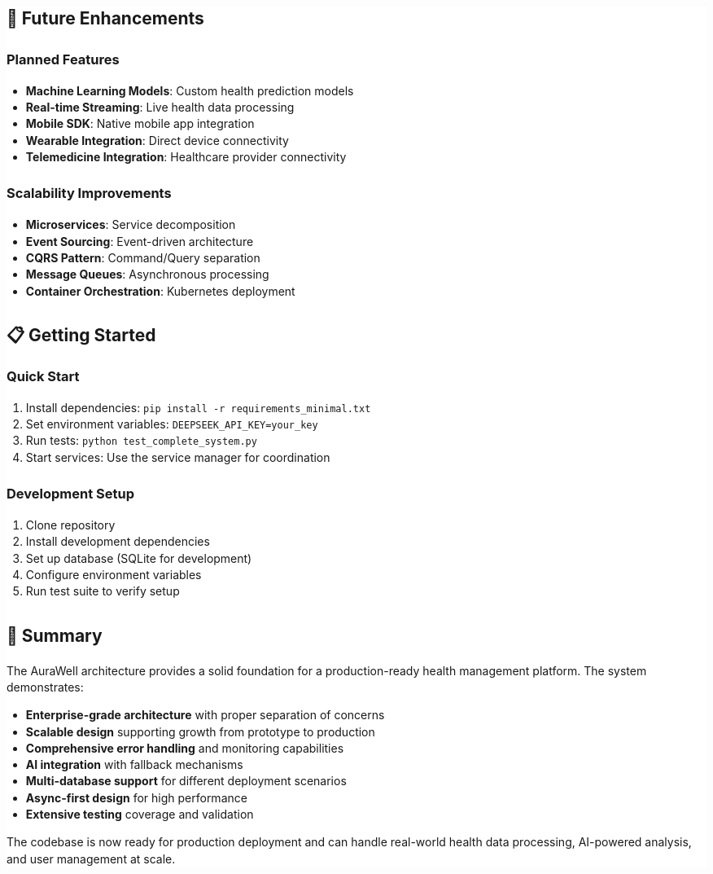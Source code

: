 ## 🔮 Future Enhancements

### Planned Features
- **Machine Learning Models**: Custom health prediction models
- **Real-time Streaming**: Live health data processing
- **Mobile SDK**: Native mobile app integration
- **Wearable Integration**: Direct device connectivity
- **Telemedicine Integration**: Healthcare provider connectivity

### Scalability Improvements
- **Microservices**: Service decomposition
- **Event Sourcing**: Event-driven architecture
- **CQRS Pattern**: Command/Query separation
- **Message Queues**: Asynchronous processing
- **Container Orchestration**: Kubernetes deployment

## 📋 Getting Started

### Quick Start
1. Install dependencies: `pip install -r requirements_minimal.txt`
2. Set environment variables: `DEEPSEEK_API_KEY=your_key`
3. Run tests: `python test_complete_system.py`
4. Start services: Use the service manager for coordination

### Development Setup
1. Clone repository
2. Install development dependencies
3. Set up database (SQLite for development)
4. Configure environment variables
5. Run test suite to verify setup

## 🎉 Summary

The AuraWell architecture provides a solid foundation for a production-ready health management platform. The system demonstrates:

- **Enterprise-grade architecture** with proper separation of concerns
- **Scalable design** supporting growth from prototype to production
- **Comprehensive error handling** and monitoring capabilities
- **AI integration** with fallback mechanisms
- **Multi-database support** for different deployment scenarios
- **Async-first design** for high performance
- **Extensive testing** coverage and validation

The codebase is now ready for production deployment and can handle real-world health data processing, AI-powered analysis, and user management at scale.
